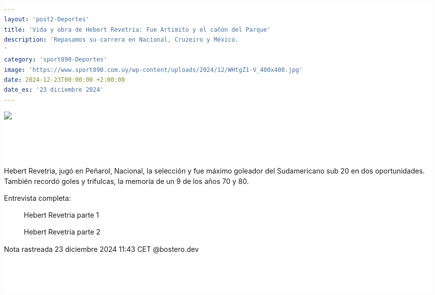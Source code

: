 ```yaml
---
layout: 'post2-Deportes'
title: 'Vida y obra de Hebert Revetria: Fue Artimito y el cañón del Parque'
description: 'Repasamos su carrera en Nacional, Cruzeiro y México.
'
category: 'sport890-Deportes'
image: 'https://www.sport890.com.uy/wp-content/uploads/2024/12/WHtgZ1-V_400x400.jpg'
date: 2024-12-23T00:00:00 +2:00:00
date_es: '23 diciembre 2024'
---
```


<html>
<img style='width: 100%' src='{{ page.image | prepend: base.url }}'><div style='height: 75px'></div>
<p>Hebert Revetria, jugó en Peñarol, Nacional, la selección y fue máximo goleador del Sudamericano sub 20 en dos oportunidades. También recordó goles y trifulcas, la memoria de un 9 de los años 70 y 80.</p><p>Entrevista completa:</p><figure class="wp-block-audio"><audio controls="" src="https://www.sport890.com.uy/wp-content/uploads/2024/12/2024-12-20-Hebert-Revetria-1.mp3"></audio><figcaption>Hebert Revetria parte 1</figcaption></figure><figure class="wp-block-audio"><audio controls="" src="https://www.sport890.com.uy/wp-content/uploads/2024/12/2024-12-20-Hebert-Revetria-2.mp3"></audio><figcaption> Hebert Revetria parte 2</figcaption></figure><div class='info_rastreador text-muted'><p class='text-muted mt-3 mb-2'>Nota rastreada 23 diciembre 2024 11:43 CET @bostero.dev</p></div>
<div style='height: 60px;'></div>
</html>
